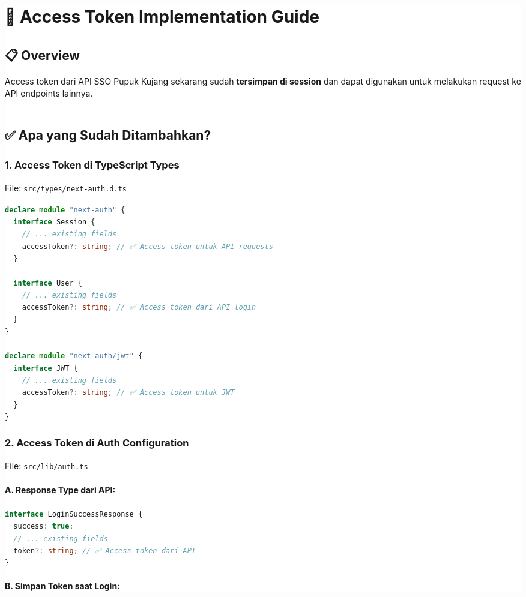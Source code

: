 # 🔑 Access Token Implementation Guide

## 📋 Overview

Access token dari API SSO Pupuk Kujang sekarang sudah **tersimpan di session** dan dapat digunakan untuk melakukan request ke API endpoints lainnya.

---

## ✅ Apa yang Sudah Ditambahkan?

### 1. **Access Token di TypeScript Types**

File: `src/types/next-auth.d.ts`

```typescript
declare module "next-auth" {
  interface Session {
    // ... existing fields
    accessToken?: string; // ✅ Access token untuk API requests
  }

  interface User {
    // ... existing fields
    accessToken?: string; // ✅ Access token dari API login
  }
}

declare module "next-auth/jwt" {
  interface JWT {
    // ... existing fields
    accessToken?: string; // ✅ Access token untuk JWT
  }
}
```

### 2. **Access Token di Auth Configuration**

File: `src/lib/auth.ts`

#### A. Response Type dari API:

```typescript
interface LoginSuccessResponse {
  success: true;
  // ... existing fields
  token?: string; // ✅ Access token dari API
}
```

#### B. Simpan Token saat Login:
